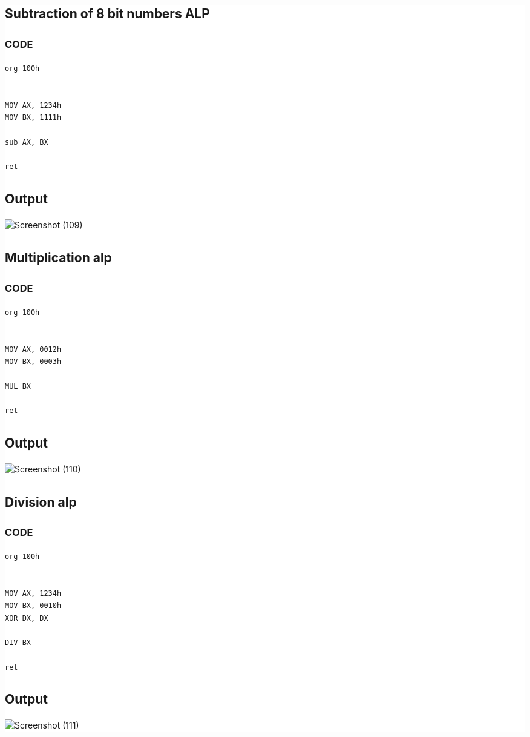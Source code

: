  
## Subtraction   of 8 bit numbers  ALP
### CODE
```
org 100h


MOV AX, 1234h   
MOV BX, 1111h   

sub AX, BX 

ret
```
 
## Output  
<img width="1920" height="1080" alt="Screenshot (109)" src="https://github.com/user-attachments/assets/e187cb01-4385-4257-aa2a-d9a711ad49a0" />

## Multiplication alp 
### CODE
```
org 100h


MOV AX, 0012h   
MOV BX, 0003h   

MUL BX   

ret
```
## Output  
<img width="1920" height="1080" alt="Screenshot (110)" src="https://github.com/user-attachments/assets/43788d4d-870a-43d9-b2cb-ffd6e24aab9e" />


## Division alp 
### CODE
```
org 100h


MOV AX, 1234h  
MOV BX, 0010h   
XOR DX, DX       

DIV BX        

ret
```
## Output  
<img width="1920" height="1080" alt="Screenshot (111)" src="https://github.com/user-attachments/assets/0f143a47-2725-429e-b6c8-1285b2b6d038" />
